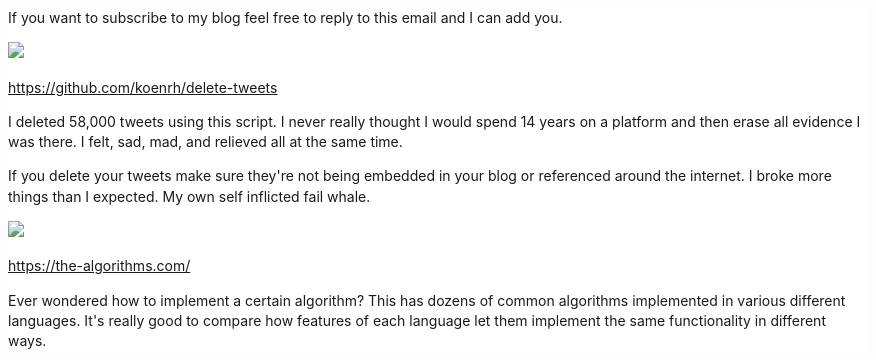 If you want to subscribe to my blog feel free to reply to this email and I can add you.

<img src="/img/123dev/100-2.png"/>

https://github.com/koenrh/delete-tweets

I deleted 58,000 tweets using this script. I never really thought I would spend 14 years on a platform and then erase all evidence I was there. I felt, sad, mad, and relieved all at the same time.

If you delete your tweets make sure they're not being embedded in your blog or referenced around the internet. I broke more things than I expected. My own self inflicted fail whale.

<img src="/img/123dev/100-3.png"/>

https://the-algorithms.com/

Ever wondered how to implement a certain algorithm? This has dozens of common algorithms implemented in various different languages. It's really good to compare how features of each language let them implement the same functionality in different ways.
